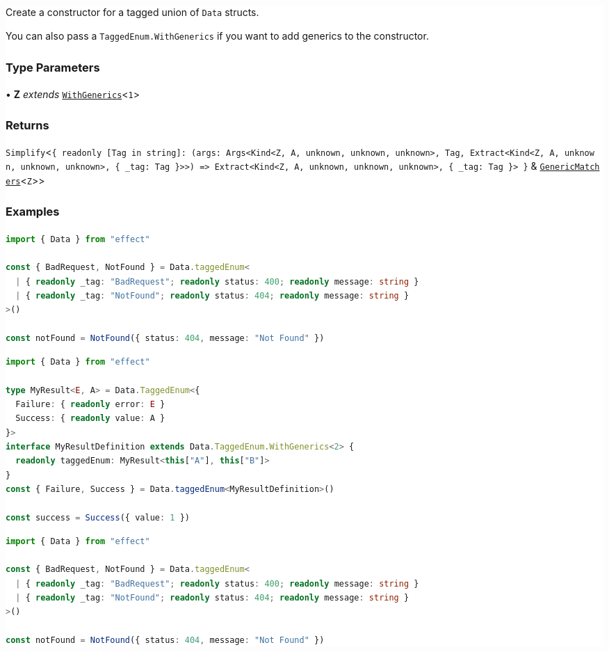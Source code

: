 Create a constructor for a tagged union of `Data` structs.

You can also pass a `TaggedEnum.WithGenerics` if you want to add generics to
the constructor.

### Type Parameters

• **Z** *extends* [`WithGenerics`](../namespaces/TaggedEnum/interfaces/WithGenerics.md)\<`1`\>

### Returns

`Simplify`\<`{ readonly [Tag in string]: (args: Args<Kind<Z, A, unknown, unknown, unknown>, Tag, Extract<Kind<Z, A, unknown, unknown, unknown>, { _tag: Tag }>>) => Extract<Kind<Z, A, unknown, unknown, unknown>, { _tag: Tag }> }` & [`GenericMatchers`](../namespaces/TaggedEnum/interfaces/GenericMatchers.md)\<`Z`\>\>

### Examples

```ts
import { Data } from "effect"

const { BadRequest, NotFound } = Data.taggedEnum<
  | { readonly _tag: "BadRequest"; readonly status: 400; readonly message: string }
  | { readonly _tag: "NotFound"; readonly status: 404; readonly message: string }
>()

const notFound = NotFound({ status: 404, message: "Not Found" })
```

```ts
import { Data } from "effect"

type MyResult<E, A> = Data.TaggedEnum<{
  Failure: { readonly error: E }
  Success: { readonly value: A }
}>
interface MyResultDefinition extends Data.TaggedEnum.WithGenerics<2> {
  readonly taggedEnum: MyResult<this["A"], this["B"]>
}
const { Failure, Success } = Data.taggedEnum<MyResultDefinition>()

const success = Success({ value: 1 })
```

```ts
import { Data } from "effect"

const { BadRequest, NotFound } = Data.taggedEnum<
  | { readonly _tag: "BadRequest"; readonly status: 400; readonly message: string }
  | { readonly _tag: "NotFound"; readonly status: 404; readonly message: string }
>()

const notFound = NotFound({ status: 404, message: "Not Found" })
```
